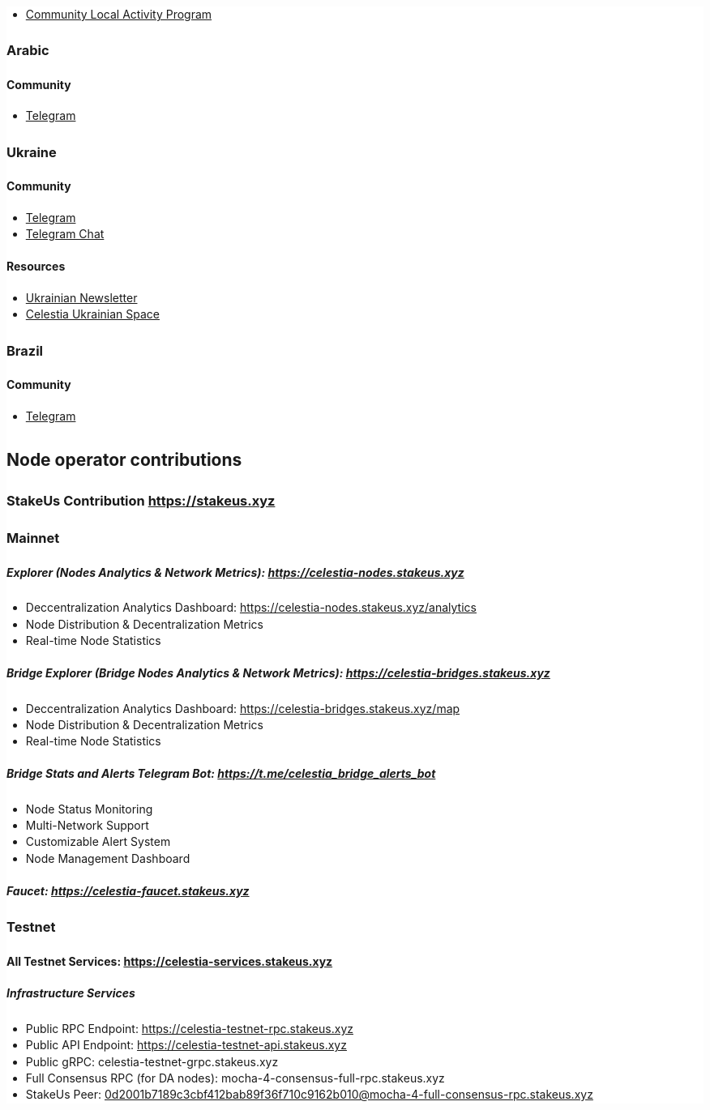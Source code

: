 * [Community Local Activity Program](https://mirror.xyz/contributiondaoblog.eth/R6FLvr_b4Y9dEGzgF7BvlGrUEK5_TV3gLRSOVlyxKws)

### Arabic
#### Community
* [Telegram](https://t.me/CelestiaArabic)

### Ukraine 
#### Community
* [Telegram](https://t.me/celestiaua)
* [Telegram Chat](https://t.me/celestia_ua)
#### Resources
* [Ukrainian Newsletter](https://teletype.in/@celestiaua)
* [Celestia Ukrainian Space](https://notion.f5nodes.com/celestia/space)

### Brazil
#### Community
* [Telegram](https://t.me/CelestiaBrazil)

## Node operator contributions

### StakeUs Contribution https://stakeus.xyz

### Mainnet

##### Explorer (Nodes Analytics & Network Metrics): https://celestia-nodes.stakeus.xyz
- Deccentralization Analytics Dashboard: https://celestia-nodes.stakeus.xyz/analytics
- Node Distribution & Decentralization Metrics
- Real-time Node Statistics
##### Bridge Explorer (Bridge Nodes Analytics & Network Metrics): https://celestia-bridges.stakeus.xyz
- Deccentralization Analytics Dashboard: https://celestia-bridges.stakeus.xyz/map
- Node Distribution & Decentralization Metrics
- Real-time Node Statistics
##### Bridge Stats and Alerts Telegram Bot: https://t.me/celestia_bridge_alerts_bot
- Node Status Monitoring 
- Multi-Network Support
- Customizable Alert System
- Node Management Dashboard
##### Faucet: https://celestia-faucet.stakeus.xyz

### Testnet
#### All Testnet Services: https://celestia-services.stakeus.xyz
##### Infrastructure Services
- Public RPC Endpoint: https://celestia-testnet-rpc.stakeus.xyz
- Public API Endpoint: https://celestia-testnet-api.stakeus.xyz
- Public gRPC: celestia-testnet-grpc.stakeus.xyz
- Full Consensus RPC (for DA nodes): mocha-4-consensus-full-rpc.stakeus.xyz
- StakeUs Peer: 0d2001b7189c3cbf412bab89f36f710c9162b010@mocha-4-full-consensus-rpc.stakeus.xyz
